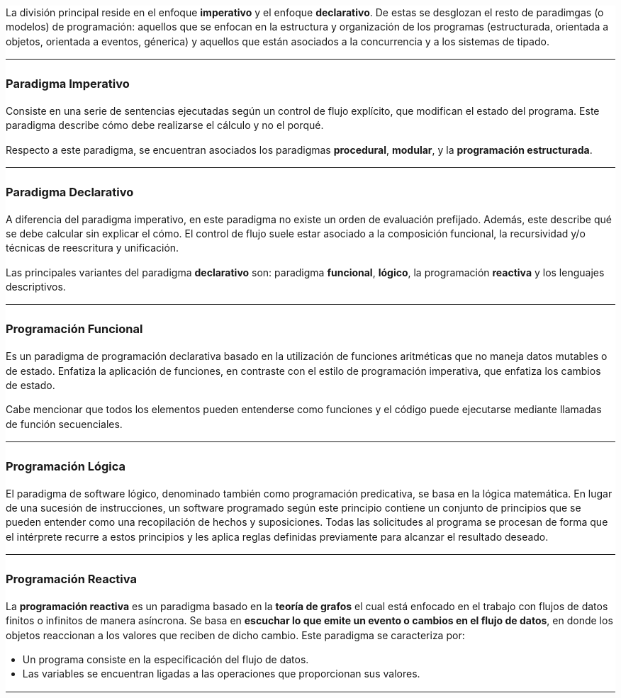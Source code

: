 La división principal reside en el enfoque **imperativo** y el enfoque **declarativo**. De estas se desglozan el resto de paradimgas (o modelos) de programación: aquellos que se enfocan en la estructura y organización de los programas (estructurada, orientada a objetos, orientada a eventos, génerica) y aquellos que están asociados a la concurrencia y a los sistemas de tipado.

---
### Paradigma Imperativo

Consiste en una serie de sentencias ejecutadas según un control de flujo explícito, que modifican el estado del programa. Este paradigma describe cómo debe realizarse el cálculo y no el porqué.

Respecto a este paradigma, se encuentran asociados los paradigmas **procedural**, **modular**, y la **programación estructurada**.

---
### Paradigma Declarativo

A diferencia del paradigma imperativo, en este paradigma no existe un orden de evaluación prefijado. Además, este describe qué se debe calcular sin explicar el cómo. El control de flujo suele estar asociado a la composición funcional, la recursividad y/o técnicas de reescritura y unificación.

Las principales variantes del paradigma **declarativo** son: paradigma **funcional**, **lógico**, la programación **reactiva** y los lenguajes descriptivos.

---
### Programación Funcional

Es un paradigma de programación declarativa basado en la utilización de funciones aritméticas que no maneja datos mutables o de estado. Enfatiza la aplicación de funciones, en contraste con el estilo de programación imperativa, que enfatiza los cambios de estado.

Cabe mencionar que todos los elementos pueden entenderse como funciones y el código puede ejecutarse mediante llamadas de función secuenciales.

--- 
### Programación Lógica

El paradigma de software lógico, denominado también como programación predicativa, se basa en la lógica matemática. En lugar de una sucesión de instrucciones, un software programado según este principio contiene un conjunto de principios que se pueden entender como una recopilación de hechos y suposiciones. Todas las solicitudes al programa se procesan de forma que el intérprete recurre a estos principios y les aplica reglas definidas previamente para alcanzar el resultado deseado.

---
### Programación Reactiva

La **programación reactiva** es un paradigma basado en la **teoría de grafos** el cual está enfocado en el trabajo con flujos de datos finitos o infinitos de manera asíncrona. Se basa en **escuchar lo que emite un evento o cambios en el flujo de datos**, en donde los objetos reaccionan a los valores que reciben de dicho cambio. Este paradigma se caracteriza por:

- Un programa consiste en la especificación del flujo de datos.
- Las variables se encuentran ligadas a las operaciones que proporcionan sus valores.

---